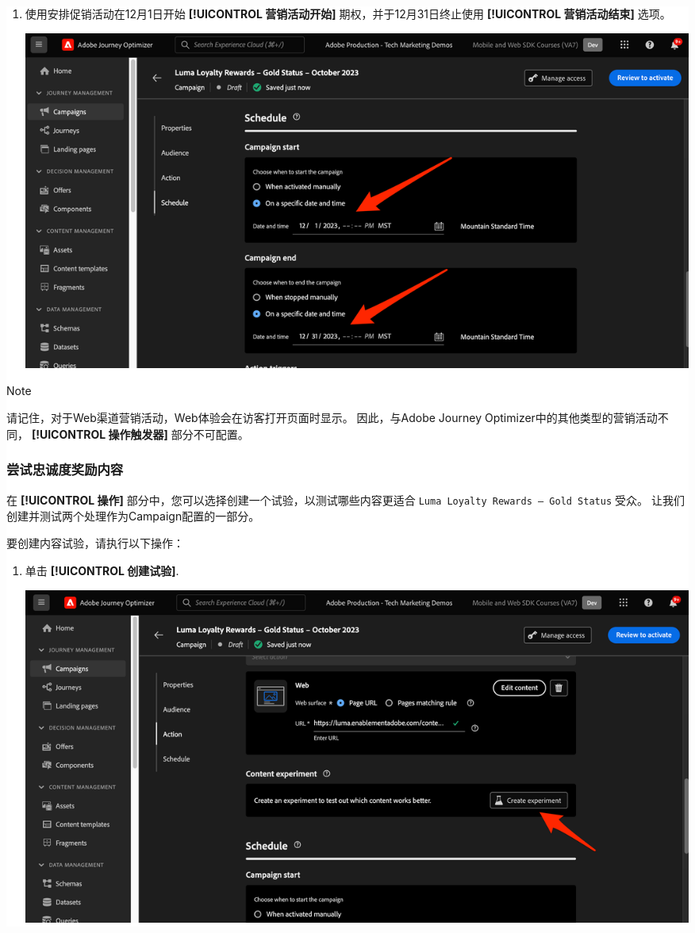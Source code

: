 1. 使用安排促销活动在12月1日开始 **[!UICONTROL 营销活动开始]** 期权，并于12月31日终止使用 **[!UICONTROL 营销活动结束]** 选项。

   ![Campaign计划](../assets/web-channel-campaign-schedule.png)

>[!NOTE]
>
>请记住，对于Web渠道营销活动，Web体验会在访客打开页面时显示。 因此，与Adobe Journey Optimizer中的其他类型的营销活动不同， **[!UICONTROL 操作触发器]** 部分不可配置。

### 尝试忠诚度奖励内容

在 **[!UICONTROL 操作]** 部分中，您可以选择创建一个试验，以测试哪些内容更适合 `Luma Loyalty Rewards – Gold Status` 受众。 让我们创建并测试两个处理作为Campaign配置的一部分。

要创建内容试验，请执行以下操作：

1. 单击 **[!UICONTROL 创建试验]**.

   ![创建试验](../assets/web-channel-create-content-experiment.png)
